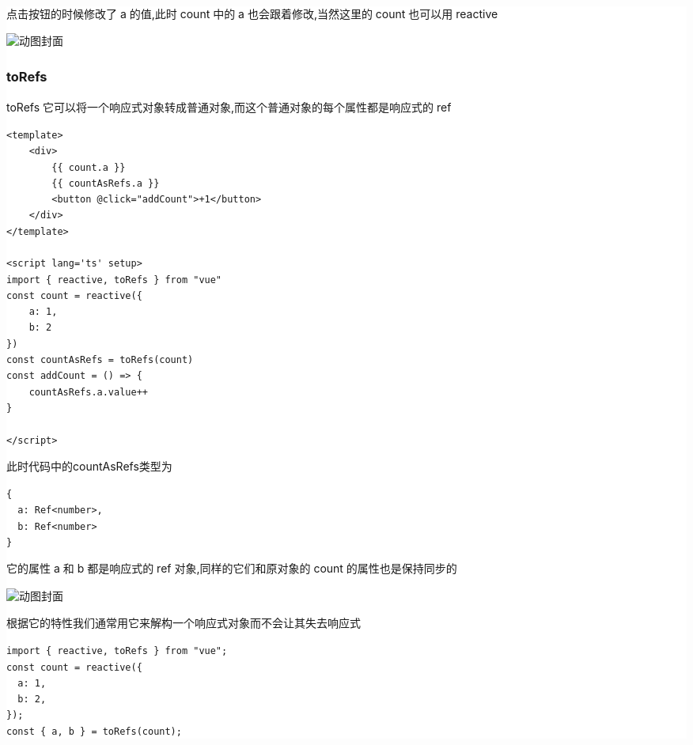 点击按钮的时候修改了 a 的值,此时 count 中的 a 也会跟着修改,当然这里的 count 也可以用 reactive

  

![动图封面](https://pic3.zhimg.com/v2-e0887ab28fae954e73addebcfebef99e_b.jpg)

### toRefs

toRefs 它可以将一个响应式对象转成普通对象,而这个普通对象的每个属性都是响应式的 ref

```text
<template>
    <div>
        {{ count.a }}
        {{ countAsRefs.a }}
        <button @click="addCount">+1</button>
    </div>
</template>

<script lang='ts' setup>
import { reactive, toRefs } from "vue"
const count = reactive({
    a: 1,
    b: 2
})
const countAsRefs = toRefs(count)
const addCount = () => {
    countAsRefs.a.value++
}

</script>
```

此时代码中的countAsRefs类型为

```text
{
  a: Ref<number>,
  b: Ref<number>
}
```

它的属性 a 和 b 都是响应式的 ref 对象,同样的它们和原对象的 count 的属性也是保持同步的

  

![动图封面](https://pic3.zhimg.com/v2-e0887ab28fae954e73addebcfebef99e_b.jpg)
  

根据它的特性我们通常用它来解构一个响应式对象而不会让其失去响应式

```text
import { reactive, toRefs } from "vue";
const count = reactive({
  a: 1,
  b: 2,
});
const { a, b } = toRefs(count);
```
